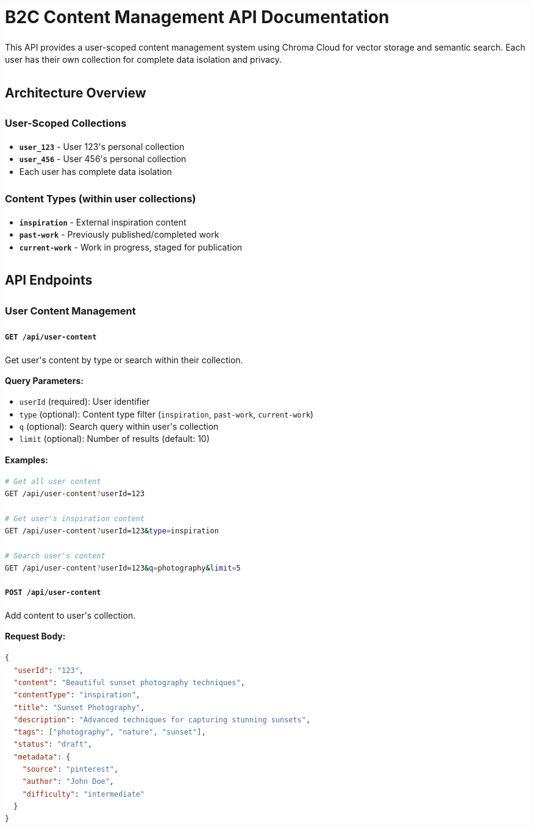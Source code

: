 # B2C Content Management API Documentation

This API provides a user-scoped content management system using Chroma Cloud for vector storage and semantic search. Each user has their own collection for complete data isolation and privacy.

## Architecture Overview

### User-Scoped Collections
- **`user_123`** - User 123's personal collection
- **`user_456`** - User 456's personal collection
- Each user has complete data isolation

### Content Types (within user collections)
- **`inspiration`** - External inspiration content
- **`past-work`** - Previously published/completed work  
- **`current-work`** - Work in progress, staged for publication

## API Endpoints

### User Content Management

#### `GET /api/user-content`
Get user's content by type or search within their collection.

**Query Parameters:**
- `userId` (required): User identifier
- `type` (optional): Content type filter (`inspiration`, `past-work`, `current-work`)
- `q` (optional): Search query within user's collection
- `limit` (optional): Number of results (default: 10)

**Examples:**
```bash
# Get all user content
GET /api/user-content?userId=123

# Get user's inspiration content
GET /api/user-content?userId=123&type=inspiration

# Search user's content
GET /api/user-content?userId=123&q=photography&limit=5
```

#### `POST /api/user-content`
Add content to user's collection.

**Request Body:**
```json
{
  "userId": "123",
  "content": "Beautiful sunset photography techniques",
  "contentType": "inspiration",
  "title": "Sunset Photography",
  "description": "Advanced techniques for capturing stunning sunsets",
  "tags": ["photography", "nature", "sunset"],
  "status": "draft",
  "metadata": {
    "source": "pinterest",
    "author": "John Doe",
    "difficulty": "intermediate"
  }
}
```

